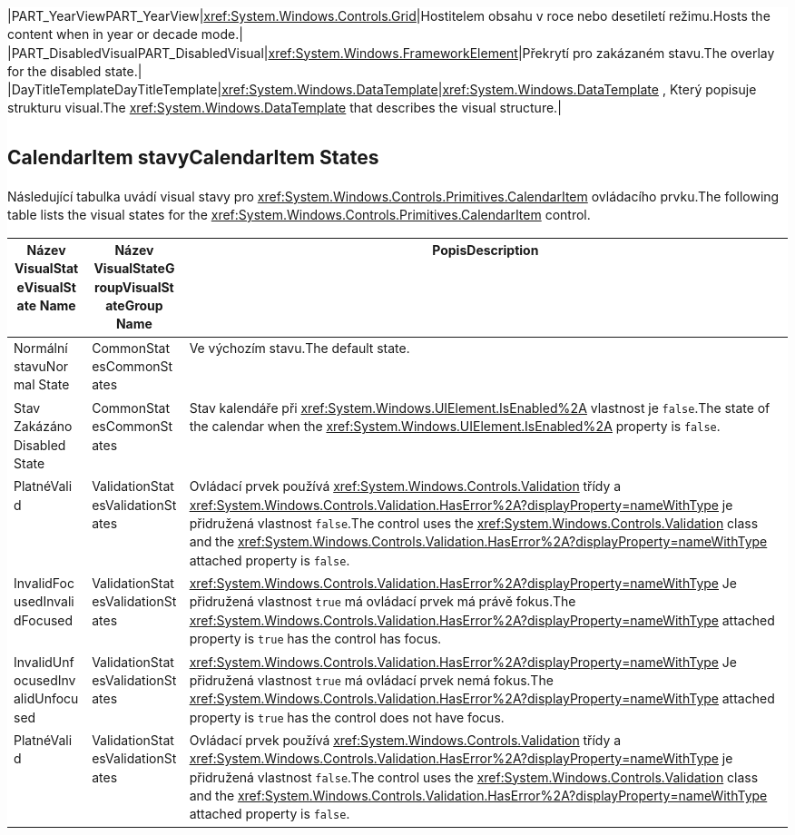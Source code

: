 |<span data-ttu-id="7dca7-144">PART_YearView</span><span class="sxs-lookup"><span data-stu-id="7dca7-144">PART_YearView</span></span>|<xref:System.Windows.Controls.Grid>|<span data-ttu-id="7dca7-145">Hostitelem obsahu v roce nebo desetiletí režimu.</span><span class="sxs-lookup"><span data-stu-id="7dca7-145">Hosts the content when in year or decade mode.</span></span>|  
|<span data-ttu-id="7dca7-146">PART_DisabledVisual</span><span class="sxs-lookup"><span data-stu-id="7dca7-146">PART_DisabledVisual</span></span>|<xref:System.Windows.FrameworkElement>|<span data-ttu-id="7dca7-147">Překrytí pro zakázaném stavu.</span><span class="sxs-lookup"><span data-stu-id="7dca7-147">The overlay for the disabled state.</span></span>|  
|<span data-ttu-id="7dca7-148">DayTitleTemplate</span><span class="sxs-lookup"><span data-stu-id="7dca7-148">DayTitleTemplate</span></span>|<xref:System.Windows.DataTemplate>|<span data-ttu-id="7dca7-149"><xref:System.Windows.DataTemplate> , Který popisuje strukturu visual.</span><span class="sxs-lookup"><span data-stu-id="7dca7-149">The <xref:System.Windows.DataTemplate> that describes the visual structure.</span></span>|  
  
## <a name="calendaritem-states"></a><span data-ttu-id="7dca7-150">CalendarItem stavy</span><span class="sxs-lookup"><span data-stu-id="7dca7-150">CalendarItem States</span></span>  
 <span data-ttu-id="7dca7-151">Následující tabulka uvádí visual stavy pro <xref:System.Windows.Controls.Primitives.CalendarItem> ovládacího prvku.</span><span class="sxs-lookup"><span data-stu-id="7dca7-151">The following table lists the visual states for the <xref:System.Windows.Controls.Primitives.CalendarItem> control.</span></span>  
  
|<span data-ttu-id="7dca7-152">Název VisualState</span><span class="sxs-lookup"><span data-stu-id="7dca7-152">VisualState Name</span></span>|<span data-ttu-id="7dca7-153">Název VisualStateGroup</span><span class="sxs-lookup"><span data-stu-id="7dca7-153">VisualStateGroup Name</span></span>|<span data-ttu-id="7dca7-154">Popis</span><span class="sxs-lookup"><span data-stu-id="7dca7-154">Description</span></span>|  
|-|-|-|  
|<span data-ttu-id="7dca7-155">Normální stavu</span><span class="sxs-lookup"><span data-stu-id="7dca7-155">Normal State</span></span>|<span data-ttu-id="7dca7-156">CommonStates</span><span class="sxs-lookup"><span data-stu-id="7dca7-156">CommonStates</span></span>|<span data-ttu-id="7dca7-157">Ve výchozím stavu.</span><span class="sxs-lookup"><span data-stu-id="7dca7-157">The default state.</span></span>|  
|<span data-ttu-id="7dca7-158">Stav Zakázáno</span><span class="sxs-lookup"><span data-stu-id="7dca7-158">Disabled State</span></span>|<span data-ttu-id="7dca7-159">CommonStates</span><span class="sxs-lookup"><span data-stu-id="7dca7-159">CommonStates</span></span>|<span data-ttu-id="7dca7-160">Stav kalendáře při <xref:System.Windows.UIElement.IsEnabled%2A> vlastnost je `false`.</span><span class="sxs-lookup"><span data-stu-id="7dca7-160">The state of the calendar when the <xref:System.Windows.UIElement.IsEnabled%2A> property is `false`.</span></span>|  
|<span data-ttu-id="7dca7-161">Platné</span><span class="sxs-lookup"><span data-stu-id="7dca7-161">Valid</span></span>|<span data-ttu-id="7dca7-162">ValidationStates</span><span class="sxs-lookup"><span data-stu-id="7dca7-162">ValidationStates</span></span>|<span data-ttu-id="7dca7-163">Ovládací prvek používá <xref:System.Windows.Controls.Validation> třídy a <xref:System.Windows.Controls.Validation.HasError%2A?displayProperty=nameWithType> je přidružená vlastnost `false`.</span><span class="sxs-lookup"><span data-stu-id="7dca7-163">The control uses the <xref:System.Windows.Controls.Validation> class and the <xref:System.Windows.Controls.Validation.HasError%2A?displayProperty=nameWithType> attached property is `false`.</span></span>|  
|<span data-ttu-id="7dca7-164">InvalidFocused</span><span class="sxs-lookup"><span data-stu-id="7dca7-164">InvalidFocused</span></span>|<span data-ttu-id="7dca7-165">ValidationStates</span><span class="sxs-lookup"><span data-stu-id="7dca7-165">ValidationStates</span></span>|<span data-ttu-id="7dca7-166"><xref:System.Windows.Controls.Validation.HasError%2A?displayProperty=nameWithType> Je přidružená vlastnost `true` má ovládací prvek má právě fokus.</span><span class="sxs-lookup"><span data-stu-id="7dca7-166">The <xref:System.Windows.Controls.Validation.HasError%2A?displayProperty=nameWithType> attached property is `true` has the control has focus.</span></span>|  
|<span data-ttu-id="7dca7-167">InvalidUnfocused</span><span class="sxs-lookup"><span data-stu-id="7dca7-167">InvalidUnfocused</span></span>|<span data-ttu-id="7dca7-168">ValidationStates</span><span class="sxs-lookup"><span data-stu-id="7dca7-168">ValidationStates</span></span>|<span data-ttu-id="7dca7-169"><xref:System.Windows.Controls.Validation.HasError%2A?displayProperty=nameWithType> Je přidružená vlastnost `true` má ovládací prvek nemá fokus.</span><span class="sxs-lookup"><span data-stu-id="7dca7-169">The <xref:System.Windows.Controls.Validation.HasError%2A?displayProperty=nameWithType> attached property is `true` has the control does not have focus.</span></span>|  
|<span data-ttu-id="7dca7-170">Platné</span><span class="sxs-lookup"><span data-stu-id="7dca7-170">Valid</span></span>|<span data-ttu-id="7dca7-171">ValidationStates</span><span class="sxs-lookup"><span data-stu-id="7dca7-171">ValidationStates</span></span>|<span data-ttu-id="7dca7-172">Ovládací prvek používá <xref:System.Windows.Controls.Validation> třídy a <xref:System.Windows.Controls.Validation.HasError%2A?displayProperty=nameWithType> je přidružená vlastnost `false`.</span><span class="sxs-lookup"><span data-stu-id="7dca7-172">The control uses the <xref:System.Windows.Controls.Validation> class and the <xref:System.Windows.Controls.Validation.HasError%2A?displayProperty=nameWithType> attached property is `false`.</span></span>|  
